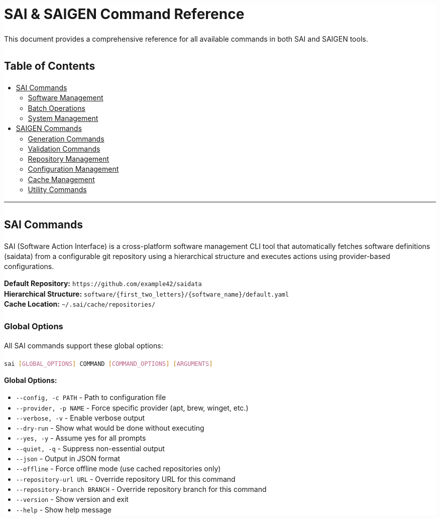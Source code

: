 # SAI & SAIGEN Command Reference

This document provides a comprehensive reference for all available commands in both SAI and SAIGEN tools.

## Table of Contents

- [SAI Commands](#sai-commands)
  - [Software Management](#software-management)
  - [Batch Operations](#batch-operations)
  - [System Management](#system-management)
- [SAIGEN Commands](#saigen-commands)
  - [Generation Commands](#generation-commands)
  - [Validation Commands](#validation-commands)
  - [Repository Management](#repository-management)
  - [Configuration Management](#configuration-management)
  - [Cache Management](#cache-management)
  - [Utility Commands](#utility-commands)

---

## SAI Commands

SAI (Software Action Interface) is a cross-platform software management CLI tool that automatically fetches software definitions (saidata) from a configurable git repository using a hierarchical structure and executes actions using provider-based configurations.

**Default Repository:** `https://github.com/example42/saidata`  
**Hierarchical Structure:** `software/{first_two_letters}/{software_name}/default.yaml`  
**Cache Location:** `~/.sai/cache/repositories/`

### Global Options

All SAI commands support these global options:

```bash
sai [GLOBAL_OPTIONS] COMMAND [COMMAND_OPTIONS] [ARGUMENTS]
```

**Global Options:**
- `--config, -c PATH` - Path to configuration file
- `--provider, -p NAME` - Force specific provider (apt, brew, winget, etc.)
- `--verbose, -v` - Enable verbose output
- `--dry-run` - Show what would be done without executing
- `--yes, -y` - Assume yes for all prompts
- `--quiet, -q` - Suppress non-essential output
- `--json` - Output in JSON format
- `--offline` - Force offline mode (use cached repositories only)
- `--repository-url URL` - Override repository URL for this command
- `--repository-branch BRANCH` - Override repository branch for this command
- `--version` - Show version and exit
- `--help` - Show help message
